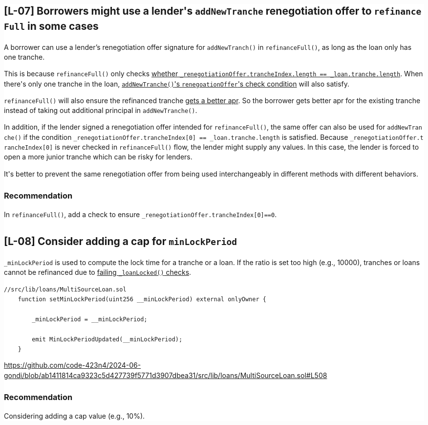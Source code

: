 ## [L-07] Borrowers might use a lender's `addNewTranche` renegotiation offer to `refinanceFull` in some cases

A borrower can use a lender’s renegotiation offer signature for `addNewTranch()` in `refinanceFull()`, as long as the loan only has one tranche.

This is because `refinanceFull()` only checks [whether `_renegotiationOffer.trancheIndex.length == _loan.tranche.length`](https://github.com/code-423n4/2024-06-gondi/blob/ab1411814ca9323c5d427739f5771d3907dbea31/src/lib/loans/MultiSourceLoan.sol#L168). When there's only one tranche in the loan, [`addNewTranche()`'s `renegoationOffer`'s check condition](https://github.com/code-423n4/2024-06-gondi/blob/ab1411814ca9323c5d427739f5771d3907dbea31/src/lib/loans/MultiSourceLoan.sol#L379) will also satisfy.

`refinanceFull()` will also ensure the refinanced tranche [gets a better apr](https://github.com/code-423n4/2024-06-gondi/blob/ab1411814ca9323c5d427739f5771d3907dbea31/src/lib/loans/MultiSourceLoan.sol#L591). So the borrower gets better apr for the existing tranche instead of taking out additional principal in `addNewTranche()`.

In addition, if the lender signed a renegotiation offer intended for `refinanceFull()`, the same offer can also be used for `addNewTranche()` if the condition `_renegotiationOffer.trancheIndex[0] == _loan.tranche.length` is satisfied. Because `_renegotiationOffer.trancheIndex[0]` is never checked in `refinanceFull()` flow, the lender might supply any values. In this case, the lender is forced to open a more junior tranche which can be risky for lenders.

It's better to prevent the same renegotiation offer from being used interchangeably in different methods with different behaviors.

### Recommendation

In `refinanceFull()`, add a check to ensure `_renegotiationOffer.trancheIndex[0]==0`.

## [L-08] Consider adding a cap for `minLockPeriod`

`_minLockPeriod` is used to compute the lock time for a tranche or a loan. If the ratio is set too high (e.g., 10000), tranches or loans cannot be refinanced due to [failing `_loanLocked()` checks](https://github.com/code-423n4/2024-06-gondi/blob/ab1411814ca9323c5d427739f5771d3907dbea31/src/lib/loans/MultiSourceLoan.sol#L181).

```solidity
//src/lib/loans/MultiSourceLoan.sol
    function setMinLockPeriod(uint256 __minLockPeriod) external onlyOwner {

        _minLockPeriod = __minLockPeriod;

        emit MinLockPeriodUpdated(__minLockPeriod);
    }
```

https://github.com/code-423n4/2024-06-gondi/blob/ab1411814ca9323c5d427739f5771d3907dbea31/src/lib/loans/MultiSourceLoan.sol#L508

### Recommendation

Considering adding a cap value (e.g., 10%).
 